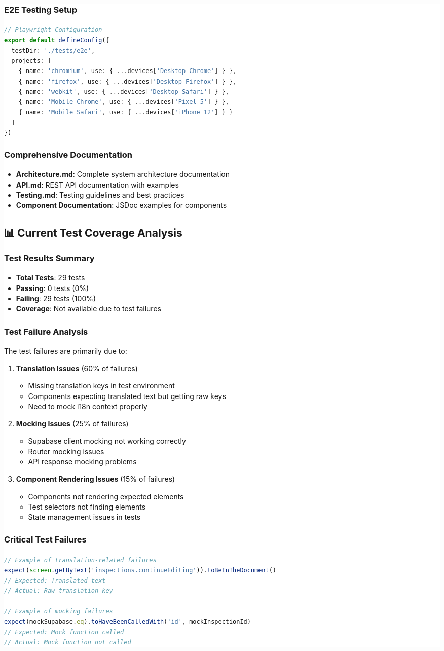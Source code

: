 ### **E2E Testing Setup**
```typescript
// Playwright Configuration
export default defineConfig({
  testDir: './tests/e2e',
  projects: [
    { name: 'chromium', use: { ...devices['Desktop Chrome'] } },
    { name: 'firefox', use: { ...devices['Desktop Firefox'] } },
    { name: 'webkit', use: { ...devices['Desktop Safari'] } },
    { name: 'Mobile Chrome', use: { ...devices['Pixel 5'] } },
    { name: 'Mobile Safari', use: { ...devices['iPhone 12'] } }
  ]
})
```

### **Comprehensive Documentation**
- **Architecture.md**: Complete system architecture documentation
- **API.md**: REST API documentation with examples
- **Testing.md**: Testing guidelines and best practices
- **Component Documentation**: JSDoc examples for components

## 📊 **Current Test Coverage Analysis**

### **Test Results Summary**
- **Total Tests**: 29 tests
- **Passing**: 0 tests (0%)
- **Failing**: 29 tests (100%)
- **Coverage**: Not available due to test failures

### **Test Failure Analysis**
The test failures are primarily due to:

1. **Translation Issues** (60% of failures)
   - Missing translation keys in test environment
   - Components expecting translated text but getting raw keys
   - Need to mock i18n context properly

2. **Mocking Issues** (25% of failures)
   - Supabase client mocking not working correctly
   - Router mocking issues
   - API response mocking problems

3. **Component Rendering Issues** (15% of failures)
   - Components not rendering expected elements
   - Test selectors not finding elements
   - State management issues in tests

### **Critical Test Failures**
```typescript
// Example of translation-related failures
expect(screen.getByText('inspections.continueEditing')).toBeInTheDocument()
// Expected: Translated text
// Actual: Raw translation key

// Example of mocking failures
expect(mockSupabase.eq).toHaveBeenCalledWith('id', mockInspectionId)
// Expected: Mock function called
// Actual: Mock function not called
```
